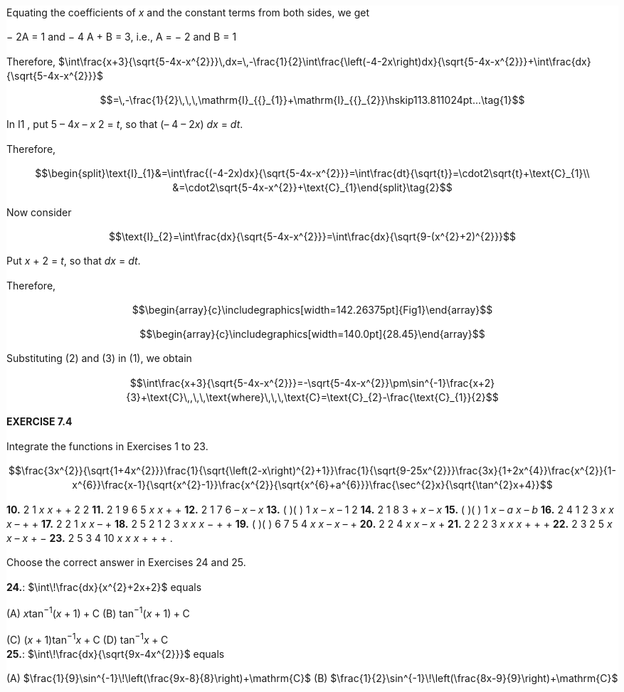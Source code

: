 Equating the coefficients of *x* and the constant terms from both sides, we get

$-$ 2A = 1 and $-$ 4 A + B = 3, i.e., A = $-$ 2 and B = 1

Therefore, $\int\frac{x+3}{\sqrt{5-4x-x^{2}}}\,dx=\,-\frac{1}{2}\int\frac{\left(-4-2x\right)dx}{\sqrt{5-4x-x^{2}}}+\int\frac{dx}{\sqrt{5-4x-x^{2}}}$  
  

$$=\,-\frac{1}{2}\,\,\,\mathrm{I}_{{}_{1}}+\mathrm{I}_{{}_{2}}\hskip113.811024pt...\tag{1}$$

In I1 , put 5 – 4*x* – *x* 2 = *t*, so that (– 4 – 2*x*) *dx* = *dt*.

Therefore,  
  

$$\begin{split}\text{I}_{1}&=\int\frac{(-4-2x)dx}{\sqrt{5-4x-x^{2}}}=\int\frac{dt}{\sqrt{t}}=\cdot2\sqrt{t}+\text{C}_{1}\\ &=\cdot2\sqrt{5-4x-x^{2}}+\text{C}_{1}\end{split}\tag{2}$$
  
  
Now consider  
  

$$\text{I}_{2}=\int\frac{dx}{\sqrt{5-4x-x^{2}}}=\int\frac{dx}{\sqrt{9-(x^{2}+2)^{2}}}$$

Put *x* + 2 = *t*, so that *dx* = *dt*.

Therefore,  
  

$$\begin{array}{c}\includegraphics[width=142.26375pt]{Fig1}\end{array}$$

$$\begin{array}{c}\includegraphics[width=140.0pt]{28.45}\end{array}$$

Substituting (2) and (3) in (1), we obtain

$$\int\frac{x+3}{\sqrt{5-4x-x^{2}}}=-\sqrt{5-4x-x^{2}}\pm\sin^{-1}\frac{x+2}{3}+\text{C}\,,\,\,\text{where}\,\,\,\text{C}=\text{C}_{2}-\frac{\text{C}_{1}}{2}$$

**EXERCISE 7.4**

Integrate the functions in Exercises 1 to 23.

$$\frac{3x^{2}}{\sqrt{1+4x^{2}}}\frac{1}{\sqrt{\left(2-x\right)^{2}+1}}\frac{1}{\sqrt{9-25x^{2}}}\frac{3x}{1+2x^{4}}\frac{x^{2}}{1-x^{6}}\frac{x-1}{\sqrt{x^{2}-1}}\frac{x^{2}}{\sqrt{x^{6}+a^{6}}}\frac{\sec^{2}x}{\sqrt{\tan^{2}x+4}}$$

**10.** 2 1 *x x* + + 2 2 **11.** 2 1 9 6 5 *x x* + + **12.** 2 1 7 6 *– x – x* **13.** ( )( ) 1 *x – x –* 1 2 **14.** 2 1 8 3 + *x – x* **15.** ( )( ) 1 *x – a x – b* **16.** 2 4 1 2 3 *x x x –* + + **17.** 2 2 1 *x x –* + **18.** 2 5 2 1 2 3 *x x x* − + + **19.** ( )( ) 6 7 5 4 *x x – x –* + **20.** 2 2 4 *x x – x* + **21.** 2 2 2 3 *x x x* + + + **22.** 2 3 2 5 *x x – x* + − **23.** 2 5 3 4 10 *x x x* + + + .

Choose the correct answer in Exercises 24 and 25.

  
  
**24.**: $\int\!\frac{dx}{x^{2}+2x+2}$ equals  
  
(A) $x\tan^{-1}\left(x+1\right)+\mathrm{C}$ (B) $\tan^{-1}\left(x+1\right)+\mathrm{C}$  
  
(C) $\left(x+1\right)\tan^{-1}x+\mathrm{C}$ (D) $\tan^{-1}x+\mathrm{C}$  
**25.**: $\int\!\frac{dx}{\sqrt{9x-4x^{2}}}$ equals  
  
(A) $\frac{1}{9}\sin^{-1}\!\left(\frac{9x-8}{8}\right)+\mathrm{C}$ (B) $\frac{1}{2}\sin^{-1}\!\left(\frac{8x-9}{9}\right)+\mathrm{C}$  
  